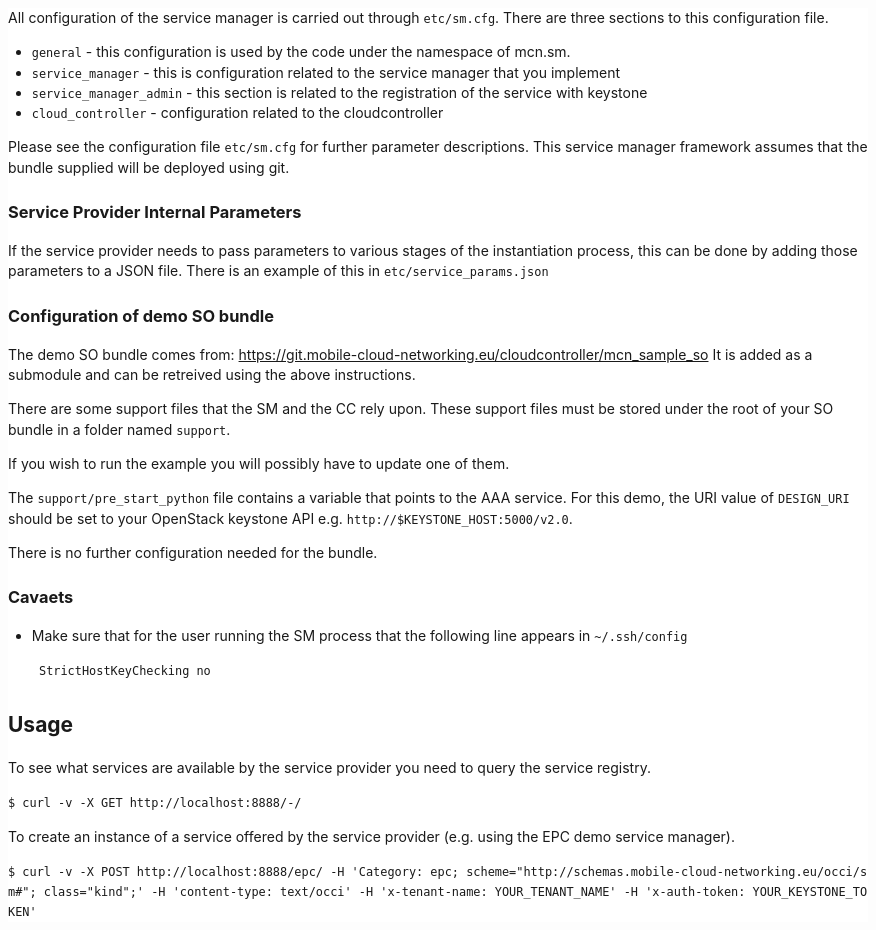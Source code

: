 All configuration of the service manager is carried out through `etc/sm.cfg`. There are three sections to this
configuration file.

 * `general` - this configuration is used by the code under the namespace of mcn.sm.
 * `service_manager` - this is configuration related to the service manager that you implement
 * `service_manager_admin` - this section is related to the registration of the service with keystone
 * `cloud_controller` - configuration related to the cloudcontroller

Please see the configuration file `etc/sm.cfg` for further parameter descriptions.
This service manager framework assumes that the bundle supplied will be deployed using git.

### Service Provider Internal Parameters
If the service provider needs to pass parameters to various stages of the instantiation process, this can be done by
adding those parameters to a JSON file. There is an example of this in `etc/service_params.json`

### Configuration of demo SO bundle

The demo SO bundle comes from: https://git.mobile-cloud-networking.eu/cloudcontroller/mcn_sample_so It is added as a 
submodule and can be retreived using the above instructions.

There are some support files that the SM and the CC rely upon. These support files must be stored under the root of
your SO bundle in a folder named `support`.

If you wish to run the example you will possibly have to update one of them.

The `support/pre_start_python` file contains a variable that points to the AAA service. For this demo, the URI value of
`DESIGN_URI` should be set to your OpenStack keystone API e.g. `http://$KEYSTONE_HOST:5000/v2.0`.

There is no further configuration needed for the bundle.

### Cavaets

 * Make sure that for the user running the SM process that the following line appears in `~/.ssh/config`

        StrictHostKeyChecking no

## Usage

To see what services are available by the service provider you need to query the service registry.

    $ curl -v -X GET http://localhost:8888/-/

To create an instance of a service offered by the service provider (e.g. using the EPC demo service manager).

    $ curl -v -X POST http://localhost:8888/epc/ -H 'Category: epc; scheme="http://schemas.mobile-cloud-networking.eu/occi/sm#"; class="kind";' -H 'content-type: text/occi' -H 'x-tenant-name: YOUR_TENANT_NAME' -H 'x-auth-token: YOUR_KEYSTONE_TOKEN'
